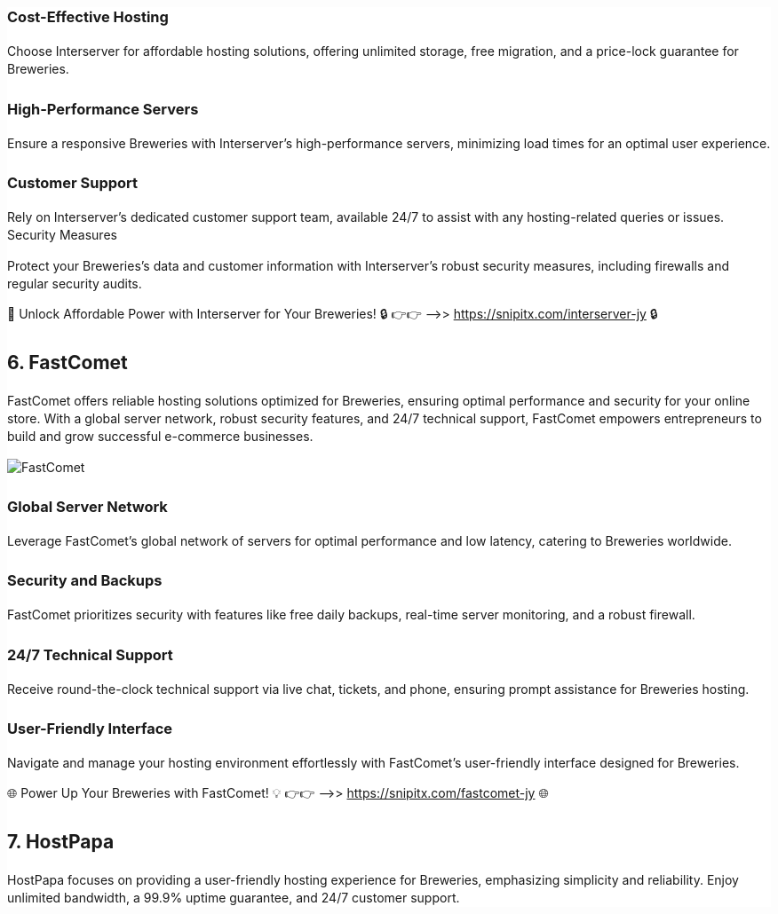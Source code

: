 ### Cost-Effective Hosting
Choose Interserver for affordable hosting solutions, offering unlimited storage, free migration, and a price-lock guarantee for Breweries.

### High-Performance Servers
Ensure a responsive Breweries with Interserver’s high-performance servers, minimizing load times for an optimal user experience.

### Customer Support
Rely on Interserver’s dedicated customer support team, available 24/7 to assist with any hosting-related queries or issues.
Security Measures

Protect your Breweries’s data and customer information with Interserver’s robust security measures, including firewalls and regular security audits.

💸 Unlock Affordable Power with Interserver for Your Breweries! 🔒
👉👉 -->> https://snipitx.com/interserver-jy 🔒

## 6. FastComet

FastComet offers reliable hosting solutions optimized for Breweries, ensuring optimal performance and security for your online store. With a global server network, robust security features, and 24/7 technical support, FastComet empowers entrepreneurs to build and grow successful e-commerce businesses.

![FastComet](https://i.imgur.com/7qgXuWp.png "FastComet Hosting")

### Global Server Network
Leverage FastComet’s global network of servers for optimal performance and low latency, catering to Breweries worldwide.

### Security and Backups
FastComet prioritizes security with features like free daily backups, real-time server monitoring, and a robust firewall.

### 24/7 Technical Support
Receive round-the-clock technical support via live chat, tickets, and phone, ensuring prompt assistance for Breweries hosting.

### User-Friendly Interface
Navigate and manage your hosting environment effortlessly with FastComet’s user-friendly interface designed for Breweries.

🌐 Power Up Your Breweries with FastComet! 💡
👉👉 -->> https://snipitx.com/fastcomet-jy 🌐

## 7. HostPapa

HostPapa focuses on providing a user-friendly hosting experience for Breweries, emphasizing simplicity and reliability. Enjoy unlimited bandwidth, a 99.9% uptime guarantee, and 24/7 customer support.
